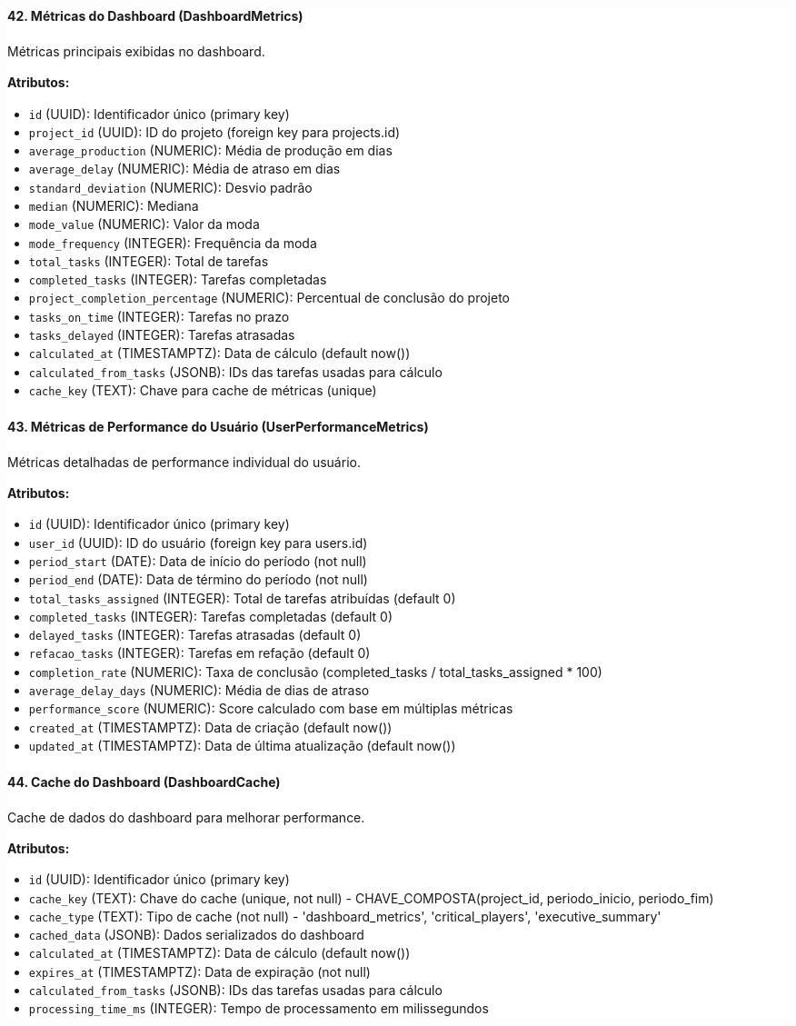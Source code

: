 #### 42. Métricas do Dashboard (DashboardMetrics)
Métricas principais exibidas no dashboard.

**Atributos:**
- `id` (UUID): Identificador único (primary key)
- `project_id` (UUID): ID do projeto (foreign key para projects.id)
- `average_production` (NUMERIC): Média de produção em dias
- `average_delay` (NUMERIC): Média de atraso em dias
- `standard_deviation` (NUMERIC): Desvio padrão
- `median` (NUMERIC): Mediana
- `mode_value` (NUMERIC): Valor da moda
- `mode_frequency` (INTEGER): Frequência da moda
- `total_tasks` (INTEGER): Total de tarefas
- `completed_tasks` (INTEGER): Tarefas completadas
- `project_completion_percentage` (NUMERIC): Percentual de conclusão do projeto
- `tasks_on_time` (INTEGER): Tarefas no prazo
- `tasks_delayed` (INTEGER): Tarefas atrasadas
- `calculated_at` (TIMESTAMPTZ): Data de cálculo (default now())
- `calculated_from_tasks` (JSONB): IDs das tarefas usadas para cálculo
- `cache_key` (TEXT): Chave para cache de métricas (unique)

#### 43. Métricas de Performance do Usuário (UserPerformanceMetrics)
Métricas detalhadas de performance individual do usuário.

**Atributos:**
- `id` (UUID): Identificador único (primary key)
- `user_id` (UUID): ID do usuário (foreign key para users.id)
- `period_start` (DATE): Data de início do período (not null)
- `period_end` (DATE): Data de término do período (not null)
- `total_tasks_assigned` (INTEGER): Total de tarefas atribuídas (default 0)
- `completed_tasks` (INTEGER): Tarefas completadas (default 0)
- `delayed_tasks` (INTEGER): Tarefas atrasadas (default 0)
- `refacao_tasks` (INTEGER): Tarefas em refação (default 0)
- `completion_rate` (NUMERIC): Taxa de conclusão (completed_tasks / total_tasks_assigned * 100)
- `average_delay_days` (NUMERIC): Média de dias de atraso
- `performance_score` (NUMERIC): Score calculado com base em múltiplas métricas
- `created_at` (TIMESTAMPTZ): Data de criação (default now())
- `updated_at` (TIMESTAMPTZ): Data de última atualização (default now())

#### 44. Cache do Dashboard (DashboardCache)
Cache de dados do dashboard para melhorar performance.

**Atributos:**
- `id` (UUID): Identificador único (primary key)
- `cache_key` (TEXT): Chave do cache (unique, not null) - CHAVE_COMPOSTA(project_id, periodo_inicio, periodo_fim)
- `cache_type` (TEXT): Tipo de cache (not null) - 'dashboard_metrics', 'critical_players', 'executive_summary'
- `cached_data` (JSONB): Dados serializados do dashboard
- `calculated_at` (TIMESTAMPTZ): Data de cálculo (default now())
- `expires_at` (TIMESTAMPTZ): Data de expiração (not null)
- `calculated_from_tasks` (JSONB): IDs das tarefas usadas para cálculo
- `processing_time_ms` (INTEGER): Tempo de processamento em milissegundos

